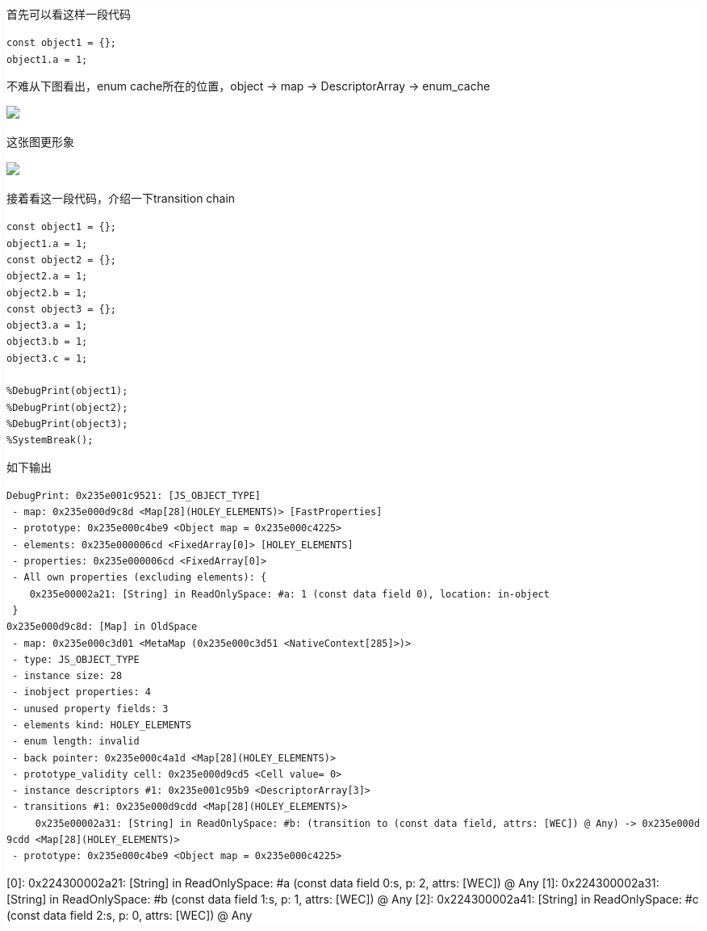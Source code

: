 首先可以看这样一段代码  
  
  
```
const object1 = {};
object1.a = 1;

```  
  
  
  
不难从下图看出，enum cache所在的位置，object -> map -> DescriptorArray -> enum_cache  
  
  
![](https://mmbiz.qpic.cn/sz_mmbiz_png/1UG7KPNHN8Gj6Rxl7nPIbK1EcmQIoBmylWdLxqJ15aGmqqMe3diaSHq6icIF8fcxw1ghhLYwzBuFhsTPbcWVnjxw/640?wx_fmt=png&from=appmsg "")  
  
  
这张图更形象  
  
![](https://mmbiz.qpic.cn/sz_mmbiz_png/1UG7KPNHN8Gj6Rxl7nPIbK1EcmQIoBmyMibXzNhOou50QEagyocMUnnPLhZytBUVWLgjkXzpuOVXz4Mj5XzQ9fg/640?wx_fmt=png&from=appmsg "")  
  
  
接着看这一段代码，介绍一下transition chain  
  
  
```
const object1 = {};
object1.a = 1;
const object2 = {};
object2.a = 1;
object2.b = 1;
const object3 = {};
object3.a = 1;
object3.b = 1;
object3.c = 1;

%DebugPrint(object1);
%DebugPrint(object2);
%DebugPrint(object3);
%SystemBreak();

```  
  
  
  
如下输出  
  
  
```
DebugPrint: 0x235e001c9521: [JS_OBJECT_TYPE]
 - map: 0x235e000d9c8d <Map[28](HOLEY_ELEMENTS)> [FastProperties]
 - prototype: 0x235e000c4be9 <Object map = 0x235e000c4225>
 - elements: 0x235e000006cd <FixedArray[0]> [HOLEY_ELEMENTS]
 - properties: 0x235e000006cd <FixedArray[0]>
 - All own properties (excluding elements): {
    0x235e00002a21: [String] in ReadOnlySpace: #a: 1 (const data field 0), location: in-object
 }
0x235e000d9c8d: [Map] in OldSpace
 - map: 0x235e000c3d01 <MetaMap (0x235e000c3d51 <NativeContext[285]>)>
 - type: JS_OBJECT_TYPE
 - instance size: 28
 - inobject properties: 4
 - unused property fields: 3
 - elements kind: HOLEY_ELEMENTS
 - enum length: invalid
 - back pointer: 0x235e000c4a1d <Map[28](HOLEY_ELEMENTS)>
 - prototype_validity cell: 0x235e000d9cd5 <Cell value= 0>
 - instance descriptors #1: 0x235e001c95b9 <DescriptorArray[3]>
 - transitions #1: 0x235e000d9cdd <Map[28](HOLEY_ELEMENTS)>
     0x235e00002a31: [String] in ReadOnlySpace: #b: (transition to (const data field, attrs: [WEC]) @ Any) -> 0x235e000d9cdd <Map[28](HOLEY_ELEMENTS)>
 - prototype: 0x235e000c4be9 <Object map = 0x235e000c4225>
```

  [0]: 0x224300002a21: [String] in ReadOnlySpace: #a (const data field 0:s, p: 2, attrs: [WEC]) @ Any
  [1]: 0x224300002a31: [String] in ReadOnlySpace: #b (const data field 1:s, p: 1, attrs: [WEC]) @ Any
  [2]: 0x224300002a41: [String] in ReadOnlySpace: #c (const data field 2:s, p: 0, attrs: [WEC]) @ Any
